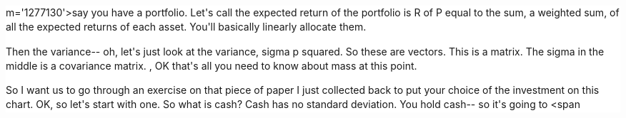   m='1277130'>say</span> <span m='1277240'>you</span> <span
  m='1277310'>have</span> <span m='1277480'>a</span> <span
  m='1277550'>portfolio.</span> <span m='1278920'>Let's</span> <span
  m='1279120'>call</span> <span m='1279410'>the</span> <span
  m='1279600'>expected</span> <span m='1280410'>return</span> <span
  m='1281300'>of</span> <span m='1281490'>the</span> <span
  m='1281610'>portfolio</span> <span m='1282740'>is</span> <span
  m='1283110'>R</span> <span m='1283480'>of</span> <span m='1283845'>P</span>
  <span m='1288260'>equal</span> <span m='1288590'>to</span> <span
  m='1295460'>the</span> <span m='1295580'>sum,</span> <span
  m='1295855'>a</span> <span m='1296130'>weighted</span> <span
  m='1296750'>sum,</span> <span m='1297420'>of</span> <span
  m='1297640'>all</span> <span m='1297780'>the</span> <span
  m='1298120'>expected</span> <span m='1298730'>returns</span> <span
  m='1299200'>of</span> <span m='1299350'>each</span> <span
  m='1300290'>asset.</span> <span m='1301270'>You'll</span> <span
  m='1301500'>basically</span> <span m='1302700'>linearly</span> <span
  m='1303470'>allocate</span> <span m='1303970'>them.</span> </p><p><span
  m='1304830'>Then</span> <span m='1306680'>the</span> <span
  m='1306820'>variance--</span> <span m='1313936'>oh,</span> <span
  m='1314430'>let's</span> <span m='1316290'>just</span> <span
  m='1316500'>look</span> <span m='1316660'>at</span> <span
  m='1316730'>the</span> <span m='1316790'>variance,</span> <span
  m='1318190'>sigma</span> <span m='1318680'>p</span> <span
  m='1319040'>squared.</span> <span m='1333250'>So</span> <span
  m='1333430'>these</span> <span m='1333700'>are</span> <span
  m='1333840'>vectors.</span> <span m='1334810'>This</span> <span
  m='1335100'>is</span> <span m='1335240'>a</span> <span
  m='1335300'>matrix.</span> <span m='1336390'>The</span> <span
  m='1336960'>sigma</span> <span m='1337460'>in</span> <span
  m='1337580'>the</span> <span m='1337650'>middle</span> <span
  m='1337960'>is</span> <span m='1338070'>a</span> <span
  m='1338160'>covariance</span> <span m='1338770'>matrix.</span> <span
  m='1339085'>,</span> <span m='1339400'>OK</span> <span
  m='1339630'>that's</span> <span m='1339850'>all</span> <span
  m='1340000'>you</span> <span m='1340050'>need</span> <span
  m='1340210'>to</span> <span m='1340290'>know</span> <span
  m='1340500'>about</span> <span m='1340840'>mass</span> <span
  m='1341690'>at</span> <span m='1341780'>this</span> <span
  m='1341960'>point.</span> </p><p><span m='1343170'>So</span> <span
  m='1343230'>I</span> <span m='1343400'>want</span> <span m='1344230'>us</span>
  <span m='1344720'>to</span> <span m='1345010'>go</span> <span
  m='1345190'>through</span> <span m='1345410'>an</span> <span
  m='1345500'>exercise</span> <span m='1346360'>on</span> <span
  m='1346590'>that</span> <span m='1346800'>piece</span> <span
  m='1347040'>of</span> <span m='1347180'>paper</span> <span
  m='1347490'>I</span> <span m='1347620'>just</span> <span
  m='1347820'>collected</span> <span m='1348220'>back</span> <span
  m='1348870'>to</span> <span m='1349010'>put</span> <span
  m='1349260'>your</span> <span m='1350180'>choice</span> <span
  m='1350630'>of</span> <span m='1350880'>the</span> <span
  m='1350990'>investment</span> <span m='1351770'>on</span> <span
  m='1351950'>this</span> <span m='1352130'>chart.</span> <span
  m='1353270'>OK,</span> <span m='1353970'>so</span> <span
  m='1354100'>let's</span> <span m='1354330'>start</span> <span
  m='1354560'>with</span> <span m='1354720'>one.</span> <span
  m='1356060'>So</span> <span m='1356130'>what</span> <span
  m='1356300'>is</span> <span m='1356430'>cash?</span> <span
  m='1359340'>Cash</span> <span m='1360410'>has</span> <span
  m='1360630'>no</span> <span m='1360810'>standard</span> <span
  m='1361200'>deviation.</span> <span m='1361840'>You</span> <span
  m='1361900'>hold</span> <span m='1362090'>cash--</span> <span
  m='1363310'>so</span> <span m='1363640'>it's</span> <span
  m='1363810'>going</span> <span m='1363930'>to</span> <span